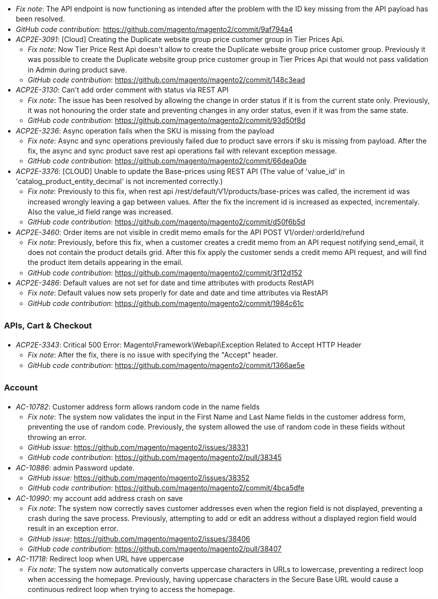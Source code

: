   * _Fix note_: The API endpoint is now functioning as intended after the problem with the ID key missing from the API payload has been resolved.
  * _GitHub code contribution_: <https://github.com/magento/magento2/commit/9af794a4>
* _ACP2E-3091_: [Cloud] Creating the Duplicate website group price customer group in Tier Prices Api.
  * _Fix note_: Now Tier Price Rest Api doesn&apos;t allow to create the Duplicate website group price customer group.
Previously it was possible to create the Duplicate website group price customer group in Tier Prices Api that would not pass validation in Admin during product save.
  * _GitHub code contribution_: <https://github.com/magento/magento2/commit/148c3ead>
* _ACP2E-3130_: Can't add order comment with status via REST API
  * _Fix note_: The issue has been resolved by allowing the change in order status if it is from the current state only. Previously, it was not honouring the order state and preventing changes in any order status, even if it was from the same state.
  * _GitHub code contribution_: <https://github.com/magento/magento2/commit/93d50f8d>
* _ACP2E-3236_: Async operation fails when the SKU is missing from the payload
  * _Fix note_: Async and sync operations previously failed due to product save errors if sku is missing from payload. After the fix, the async and sync product save rest api operations fail with relevant exception message.
  * _GitHub code contribution_: <https://github.com/magento/magento2/commit/66dea0de>
* _ACP2E-3376_: [CLOUD] Unable to update the Base-prices using REST API (The value of 'value_id' in 'catalog_product_entity_decimal' is not incremented correctly.)
  * _Fix note_: Previously to this fix, when rest api /rest/default/V1/products/base-prices was called, the increment id was increased wrongly leaving a gap between values. After the fix the increment id is increased as expected, incrementaly. Also the value_id field range was increased.
  * _GitHub code contribution_: <https://github.com/magento/magento2/commit/d50f6b5d>
* _ACP2E-3460_: Order items are not visible in credit memo emails for the API POST V1/order/:orderId/refund
  * _Fix note_: Previously, before this fix, when a customer creates a credit memo from an API request notifying send_email, it does not contain the product details grid. After this fix apply the customer sends a credit memo API request, and will find the product item details appearing in the email.
  * _GitHub code contribution_: <https://github.com/magento/magento2/commit/3f12d152>
* _ACP2E-3486_: Default values are not set for date and time attributes with products RestAPI
  * _Fix note_: Default values now sets properly for date and date and time attributes via RestAPI
  * _GitHub code contribution_: <https://github.com/magento/magento2/commit/1984c61c>

### APIs, Cart & Checkout

* _ACP2E-3343_: Critical 500 Error: Magento\Framework\Webapi\Exception Related to Accept HTTP Header
  * _Fix note_: After the fix, there is no issue with specifying the &quot;Accept&quot; header.
  * _GitHub code contribution_: <https://github.com/magento/magento2/commit/1366ae5e>

### Account

* _AC-10782_: Customer address form allows random code in the name fields
  * _Fix note_: The system now validates the input in the First Name and Last Name fields in the customer address form, preventing the use of random code. Previously, the system allowed the use of random code in these fields without throwing an error.
  * _GitHub issue_: <https://github.com/magento/magento2/issues/38331>
  * _GitHub code contribution_: <https://github.com/magento/magento2/pull/38345>
* _AC-10886_: admin Password update.
  * _GitHub issue_: <https://github.com/magento/magento2/issues/38352>
  * _GitHub code contribution_: <https://github.com/magento/magento2/commit/4bca5dfe>
* _AC-10990_: my account add address crash on save
  * _Fix note_: The system now correctly saves customer addresses even when the region field is not displayed, preventing a crash during the save process. Previously, attempting to add or edit an address without a displayed region field would result in an exception error.
  * _GitHub issue_: <https://github.com/magento/magento2/issues/38406>
  * _GitHub code contribution_: <https://github.com/magento/magento2/pull/38407>
* _AC-11718_: Redirect loop when URL have uppercase
  * _Fix note_: The system now automatically converts uppercase characters in URLs to lowercase, preventing a redirect loop when accessing the homepage. Previously, having uppercase characters in the Secure Base URL would cause a continuous redirect loop when trying to access the homepage.